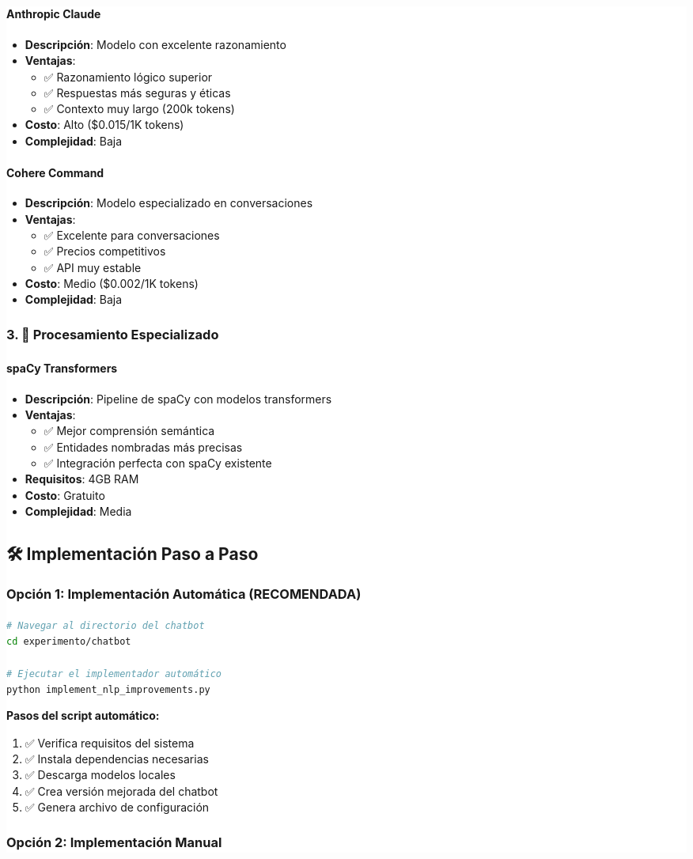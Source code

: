 #### **Anthropic Claude**
- **Descripción**: Modelo con excelente razonamiento
- **Ventajas**:
  - ✅ Razonamiento lógico superior
  - ✅ Respuestas más seguras y éticas
  - ✅ Contexto muy largo (200k tokens)
- **Costo**: Alto ($0.015/1K tokens)
- **Complejidad**: Baja

#### **Cohere Command**
- **Descripción**: Modelo especializado en conversaciones
- **Ventajas**:
  - ✅ Excelente para conversaciones
  - ✅ Precios competitivos
  - ✅ API muy estable
- **Costo**: Medio ($0.002/1K tokens)
- **Complejidad**: Baja

### **3. 🔧 Procesamiento Especializado**

#### **spaCy Transformers**
- **Descripción**: Pipeline de spaCy con modelos transformers
- **Ventajas**:
  - ✅ Mejor comprensión semántica
  - ✅ Entidades nombradas más precisas
  - ✅ Integración perfecta con spaCy existente
- **Requisitos**: 4GB RAM
- **Costo**: Gratuito
- **Complejidad**: Media

## 🛠️ Implementación Paso a Paso

### **Opción 1: Implementación Automática (RECOMENDADA)**

```bash
# Navegar al directorio del chatbot
cd experimento/chatbot

# Ejecutar el implementador automático
python implement_nlp_improvements.py
```

**Pasos del script automático:**
1. ✅ Verifica requisitos del sistema
2. ✅ Instala dependencias necesarias
3. ✅ Descarga modelos locales
4. ✅ Crea versión mejorada del chatbot
5. ✅ Genera archivo de configuración

### **Opción 2: Implementación Manual**
